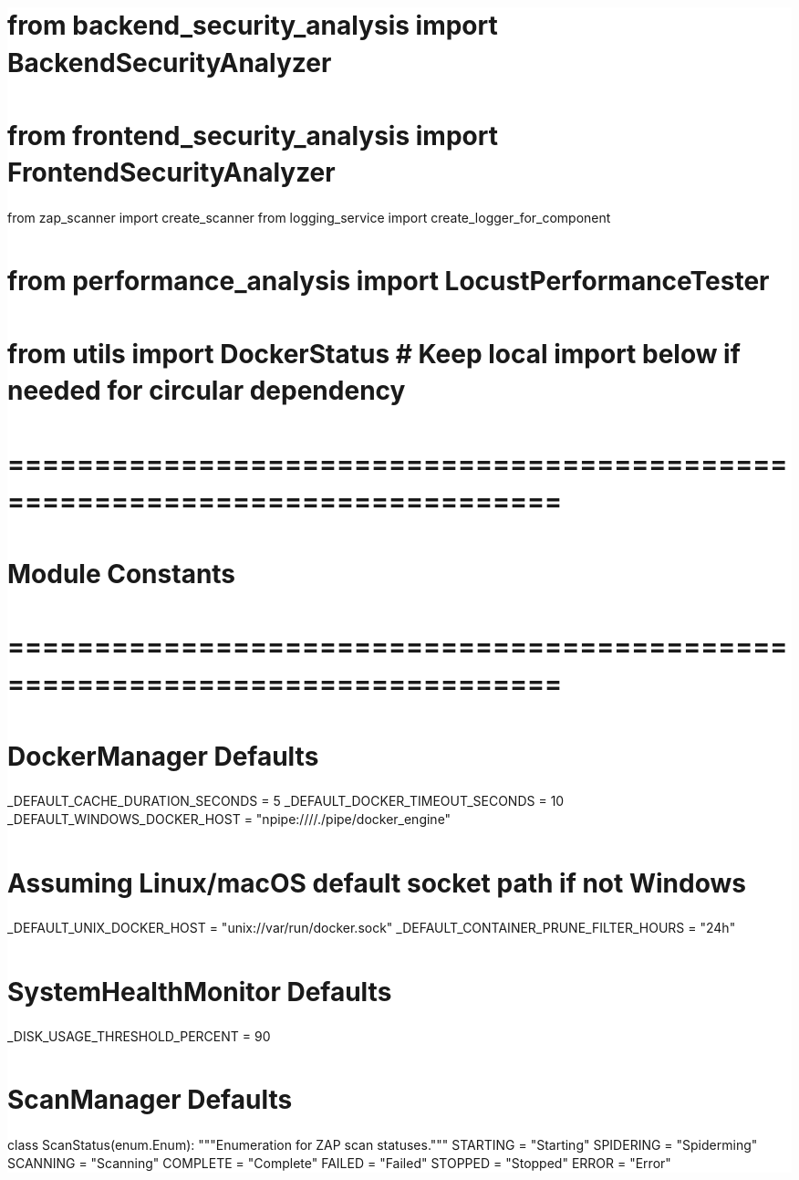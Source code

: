 # from backend_security_analysis import BackendSecurityAnalyzer
# from frontend_security_analysis import FrontendSecurityAnalyzer
from zap_scanner import create_scanner
from logging_service import create_logger_for_component
# from performance_analysis import LocustPerformanceTester
# from utils import DockerStatus # Keep local import below if needed for circular dependency

# =============================================================================
# Module Constants
# =============================================================================
# DockerManager Defaults
_DEFAULT_CACHE_DURATION_SECONDS = 5
_DEFAULT_DOCKER_TIMEOUT_SECONDS = 10
_DEFAULT_WINDOWS_DOCKER_HOST = "npipe:////./pipe/docker_engine"
# Assuming Linux/macOS default socket path if not Windows
_DEFAULT_UNIX_DOCKER_HOST = "unix://var/run/docker.sock"
_DEFAULT_CONTAINER_PRUNE_FILTER_HOURS = "24h"

# SystemHealthMonitor Defaults
_DISK_USAGE_THRESHOLD_PERCENT = 90

# ScanManager Defaults
class ScanStatus(enum.Enum):
    """Enumeration for ZAP scan statuses."""
    STARTING = "Starting"
    SPIDERING = "Spiderming"
    SCANNING = "Scanning"
    COMPLETE = "Complete"
    FAILED = "Failed"
    STOPPED = "Stopped"
    ERROR = "Error"

